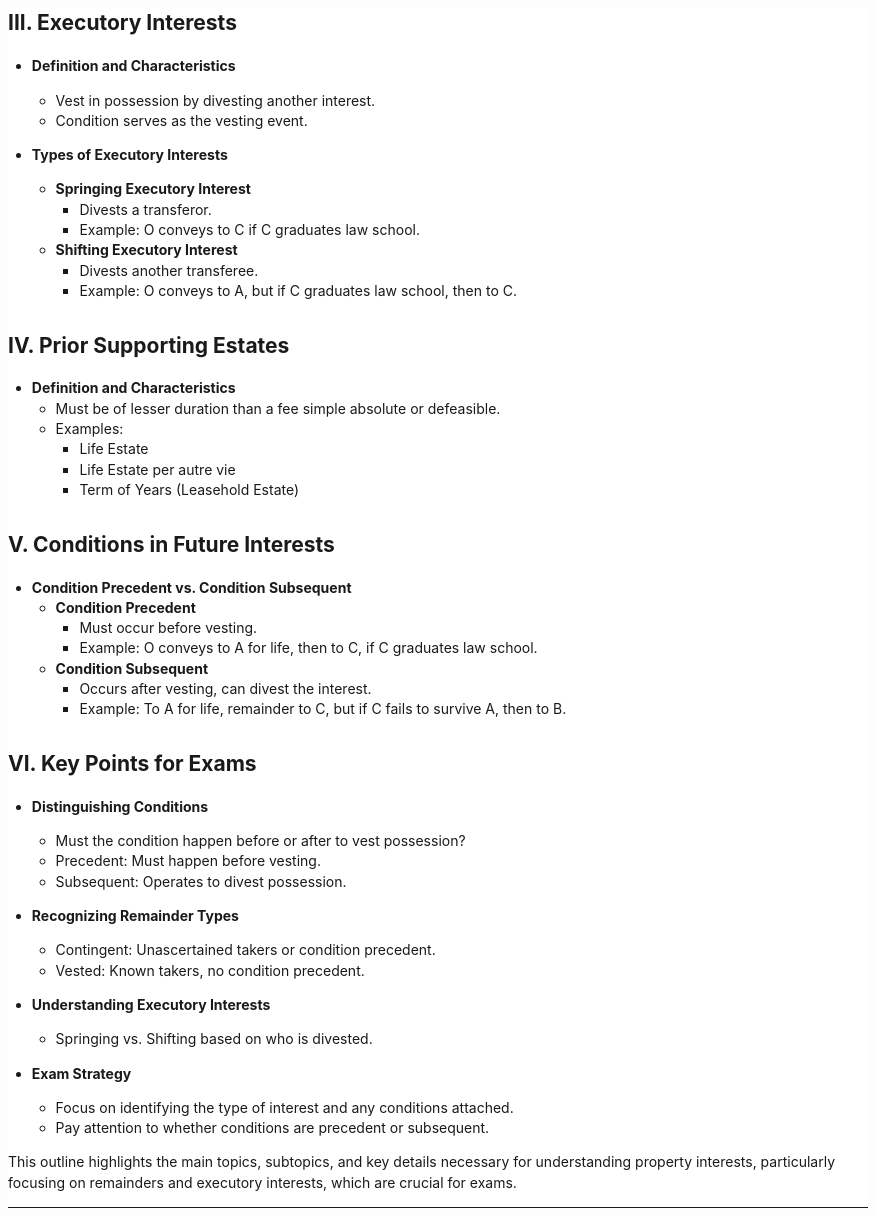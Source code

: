 ## III. Executory Interests
- **Definition and Characteristics**
  - Vest in possession by divesting another interest.
  - Condition serves as the vesting event.

- **Types of Executory Interests**
  - **Springing Executory Interest**
    - Divests a transferor.
    - Example: O conveys to C if C graduates law school.
  - **Shifting Executory Interest**
    - Divests another transferee.
    - Example: O conveys to A, but if C graduates law school, then to C.

## IV. Prior Supporting Estates
- **Definition and Characteristics**
  - Must be of lesser duration than a fee simple absolute or defeasible.
  - Examples:
    - Life Estate
    - Life Estate per autre vie
    - Term of Years (Leasehold Estate)

## V. Conditions in Future Interests
- **Condition Precedent vs. Condition Subsequent**
  - **Condition Precedent**
    - Must occur before vesting.
    - Example: O conveys to A for life, then to C, if C graduates law school.
  - **Condition Subsequent**
    - Occurs after vesting, can divest the interest.
    - Example: To A for life, remainder to C, but if C fails to survive A, then to B.

## VI. Key Points for Exams
- **Distinguishing Conditions**
  - Must the condition happen before or after to vest possession?
  - Precedent: Must happen before vesting.
  - Subsequent: Operates to divest possession.

- **Recognizing Remainder Types**
  - Contingent: Unascertained takers or condition precedent.
  - Vested: Known takers, no condition precedent.

- **Understanding Executory Interests**
  - Springing vs. Shifting based on who is divested.

- **Exam Strategy**
  - Focus on identifying the type of interest and any conditions attached.
  - Pay attention to whether conditions are precedent or subsequent.

This outline highlights the main topics, subtopics, and key details necessary for understanding property interests, particularly focusing on remainders and executory interests, which are crucial for exams.

---